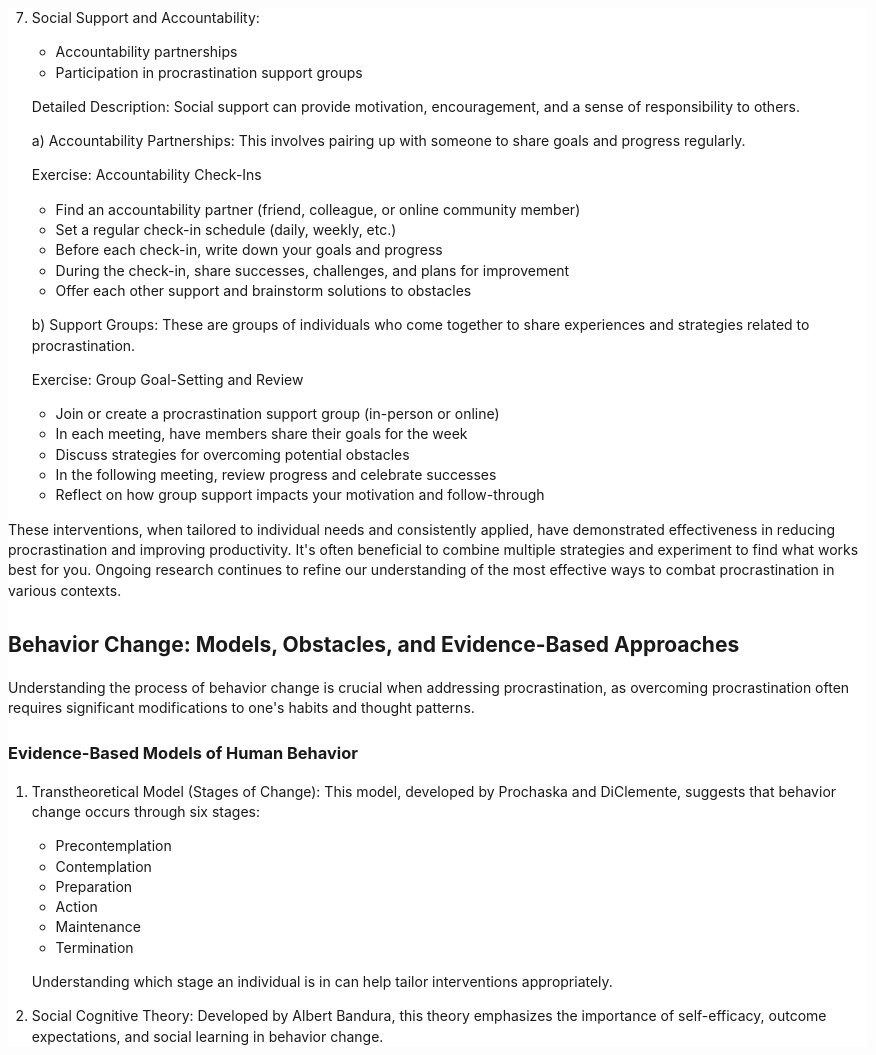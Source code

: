 7. Social Support and Accountability:
   - Accountability partnerships
   - Participation in procrastination support groups

   Detailed Description:
   Social support can provide motivation, encouragement, and a sense of responsibility to others.

   a) Accountability Partnerships:
   This involves pairing up with someone to share goals and progress regularly.

   Exercise: Accountability Check-Ins
   - Find an accountability partner (friend, colleague, or online community member)
   - Set a regular check-in schedule (daily, weekly, etc.)
   - Before each check-in, write down your goals and progress
   - During the check-in, share successes, challenges, and plans for improvement
   - Offer each other support and brainstorm solutions to obstacles

   b) Support Groups:
   These are groups of individuals who come together to share experiences and strategies related to procrastination.

   Exercise: Group Goal-Setting and Review
   - Join or create a procrastination support group (in-person or online)
   - In each meeting, have members share their goals for the week
   - Discuss strategies for overcoming potential obstacles
   - In the following meeting, review progress and celebrate successes
   - Reflect on how group support impacts your motivation and follow-through

These interventions, when tailored to individual needs and consistently applied, have demonstrated effectiveness in reducing procrastination and improving productivity. It's often beneficial to combine multiple strategies and experiment to find what works best for you. Ongoing research continues to refine our understanding of the most effective ways to combat procrastination in various contexts.

## Behavior Change: Models, Obstacles, and Evidence-Based Approaches

Understanding the process of behavior change is crucial when addressing procrastination, as overcoming procrastination often requires significant modifications to one's habits and thought patterns.

### Evidence-Based Models of Human Behavior

1. Transtheoretical Model (Stages of Change):
   This model, developed by Prochaska and DiClemente, suggests that behavior change occurs through six stages:
   - Precontemplation
   - Contemplation
   - Preparation
   - Action
   - Maintenance
   - Termination

   Understanding which stage an individual is in can help tailor interventions appropriately.

2. Social Cognitive Theory:
   Developed by Albert Bandura, this theory emphasizes the importance of self-efficacy, outcome expectations, and social learning in behavior change.
